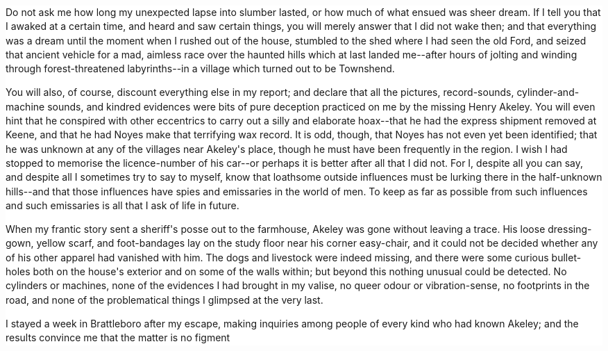 Do not ask me how long my unexpected lapse into slumber lasted, or how much
of what ensued was sheer dream. If I tell you that I awaked at a certain time, and heard and
saw certain things, you will merely answer that I did not wake then; and that everything was
a dream until the moment when I rushed out of the house, stumbled to the shed where I had seen
the old Ford, and seized that ancient vehicle for a mad, aimless race over the haunted hills
which at last landed me--after hours of jolting and winding through forest-threatened labyrinths--in
a village which turned out to be Townshend.

You will also, of course, discount everything else in my report; and declare
that all the pictures, record-sounds, cylinder-and-machine sounds, and kindred evidences were
bits of pure deception practiced on me by the missing Henry Akeley. You will even hint that
he conspired with other eccentrics to carry out a silly and elaborate hoax--that he had
the express shipment removed at Keene, and that he had Noyes make that terrifying wax record.
It is odd, though, that Noyes has not even yet been identified; that he was unknown at any of
the villages near Akeley's place, though he must have been frequently in the region. I
wish I had stopped to memorise the licence-number of his car--or perhaps it is better after
all that I did not. For I, despite all you can say, and despite all I sometimes try to say to
myself, know that loathsome outside influences must be lurking there in the half-unknown hills--and
that those influences have spies and emissaries in the world of men. To keep as far as possible
from such influences and such emissaries is all that I ask of life in future.

When my frantic story sent a sheriff's posse out to the farmhouse, Akeley
was gone without leaving a trace. His loose dressing-gown, yellow scarf, and foot-bandages lay
on the study floor near his corner easy-chair, and it could not be decided whether any of his
other apparel had vanished with him. The dogs and livestock were indeed missing, and there were
some curious bullet-holes both on the house's exterior and on some of the walls within;
but beyond this nothing unusual could be detected. No cylinders or machines, none of the evidences
I had brought in my valise, no queer odour or vibration-sense, no footprints in the road, and
none of the problematical things I glimpsed at the very last.

I stayed a week in Brattleboro after my escape, making inquiries among people
of every kind who had known Akeley; and the results convince me that the matter is no figment

